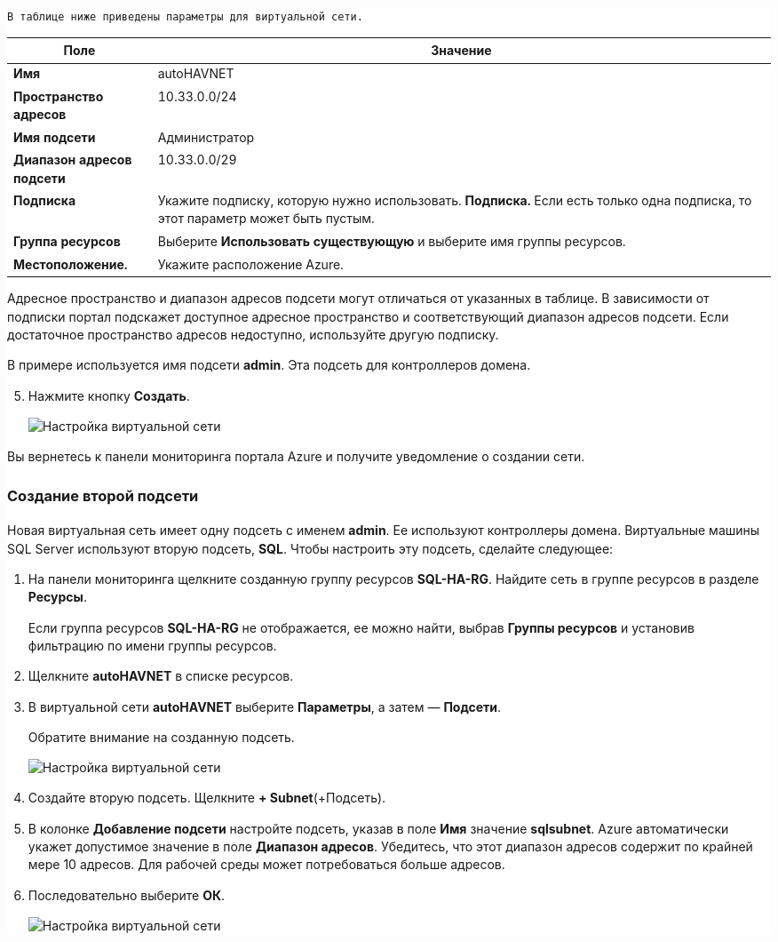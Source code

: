     В таблице ниже приведены параметры для виртуальной сети.

   | **Поле** | Значение |
   | --- | --- |
   | **Имя** |autoHAVNET |
   | **Пространство адресов** |10.33.0.0/24 |
   | **Имя подсети** |Администратор |
   | **Диапазон адресов подсети** |10.33.0.0/29 |
   | **Подписка** |Укажите подписку, которую нужно использовать. **Подписка.** Если есть только одна подписка, то этот параметр может быть пустым. |
   | **Группа ресурсов** |Выберите **Использовать существующую** и выберите имя группы ресурсов. |
   | **Местоположение.** |Укажите расположение Azure. |

   Адресное пространство и диапазон адресов подсети могут отличаться от указанных в таблице. В зависимости от подписки портал подскажет доступное адресное пространство и соответствующий диапазон адресов подсети. Если достаточное пространство адресов недоступно, используйте другую подписку.

   В примере используется имя подсети **admin**. Эта подсеть для контроллеров домена.

5. Нажмите кнопку **Создать**.

   ![Настройка виртуальной сети](./media/virtual-machines-windows-portal-sql-availability-group-tutorial/06-configurevirtualnetwork.png)

Вы вернетесь к панели мониторинга портала Azure и получите уведомление о создании сети.

### <a name="create-a-second-subnet"></a>Создание второй подсети
Новая виртуальная сеть имеет одну подсеть с именем **admin**. Ее используют контроллеры домена. Виртуальные машины SQL Server используют вторую подсеть, **SQL**. Чтобы настроить эту подсеть, сделайте следующее:

1. На панели мониторинга щелкните созданную группу ресурсов **SQL-HA-RG**. Найдите сеть в группе ресурсов в разделе **Ресурсы**.

    Если группа ресурсов **SQL-HA-RG** не отображается, ее можно найти, выбрав **Группы ресурсов** и установив фильтрацию по имени группы ресурсов.
2. Щелкните **autoHAVNET** в списке ресурсов. 
3. В виртуальной сети **autoHAVNET** выберите **Параметры**, а затем — **Подсети**.

    Обратите внимание на созданную подсеть.

   ![Настройка виртуальной сети](./media/virtual-machines-windows-portal-sql-availability-group-tutorial/07-addsubnet.png)
5. Создайте вторую подсеть. Щелкните **+ Subnet**(+Подсеть).
6. В колонке **Добавление подсети** настройте подсеть, указав в поле **Имя** значение **sqlsubnet**. Azure автоматически укажет допустимое значение в поле **Диапазон адресов**. Убедитесь, что этот диапазон адресов содержит по крайней мере 10 адресов. Для рабочей среды может потребоваться больше адресов.
7. Последовательно выберите **ОК**.

    ![Настройка виртуальной сети](./media/virtual-machines-windows-portal-sql-availability-group-tutorial/08-configuresubnet.png)
